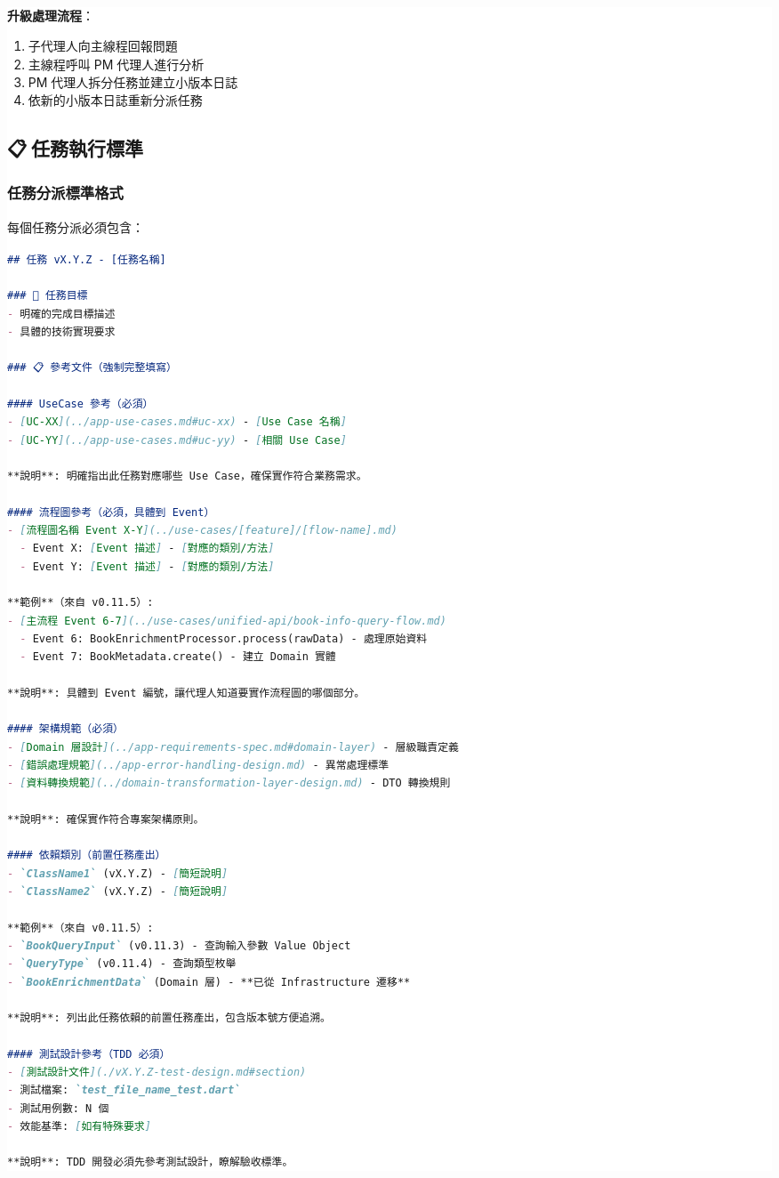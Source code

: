 **升級處理流程**：
1. 子代理人向主線程回報問題
2. 主線程呼叫 PM 代理人進行分析
3. PM 代理人拆分任務並建立小版本日誌
4. 依新的小版本日誌重新分派任務

## 📋 任務執行標準

### 任務分派標準格式

每個任務分派必須包含：

```markdown
## 任務 vX.Y.Z - [任務名稱]

### 🎯 任務目標
- 明確的完成目標描述
- 具體的技術實現要求

### 📋 參考文件（強制完整填寫）

#### UseCase 參考（必須）
- [UC-XX](../app-use-cases.md#uc-xx) - [Use Case 名稱]
- [UC-YY](../app-use-cases.md#uc-yy) - [相關 Use Case]

**說明**: 明確指出此任務對應哪些 Use Case，確保實作符合業務需求。

#### 流程圖參考（必須，具體到 Event）
- [流程圖名稱 Event X-Y](../use-cases/[feature]/[flow-name].md)
  - Event X: [Event 描述] - [對應的類別/方法]
  - Event Y: [Event 描述] - [對應的類別/方法]

**範例**（來自 v0.11.5）:
- [主流程 Event 6-7](../use-cases/unified-api/book-info-query-flow.md)
  - Event 6: BookEnrichmentProcessor.process(rawData) - 處理原始資料
  - Event 7: BookMetadata.create() - 建立 Domain 實體

**說明**: 具體到 Event 編號，讓代理人知道要實作流程圖的哪個部分。

#### 架構規範（必須）
- [Domain 層設計](../app-requirements-spec.md#domain-layer) - 層級職責定義
- [錯誤處理規範](../app-error-handling-design.md) - 異常處理標準
- [資料轉換規範](../domain-transformation-layer-design.md) - DTO 轉換規則

**說明**: 確保實作符合專案架構原則。

#### 依賴類別（前置任務產出）
- `ClassName1` (vX.Y.Z) - [簡短說明]
- `ClassName2` (vX.Y.Z) - [簡短說明]

**範例**（來自 v0.11.5）:
- `BookQueryInput` (v0.11.3) - 查詢輸入參數 Value Object
- `QueryType` (v0.11.4) - 查詢類型枚舉
- `BookEnrichmentData` (Domain 層) - **已從 Infrastructure 遷移**

**說明**: 列出此任務依賴的前置任務產出，包含版本號方便追溯。

#### 測試設計參考（TDD 必須）
- [測試設計文件](./vX.Y.Z-test-design.md#section)
- 測試檔案: `test_file_name_test.dart`
- 測試用例數: N 個
- 效能基準: [如有特殊要求]

**說明**: TDD 開發必須先參考測試設計，瞭解驗收標準。
```